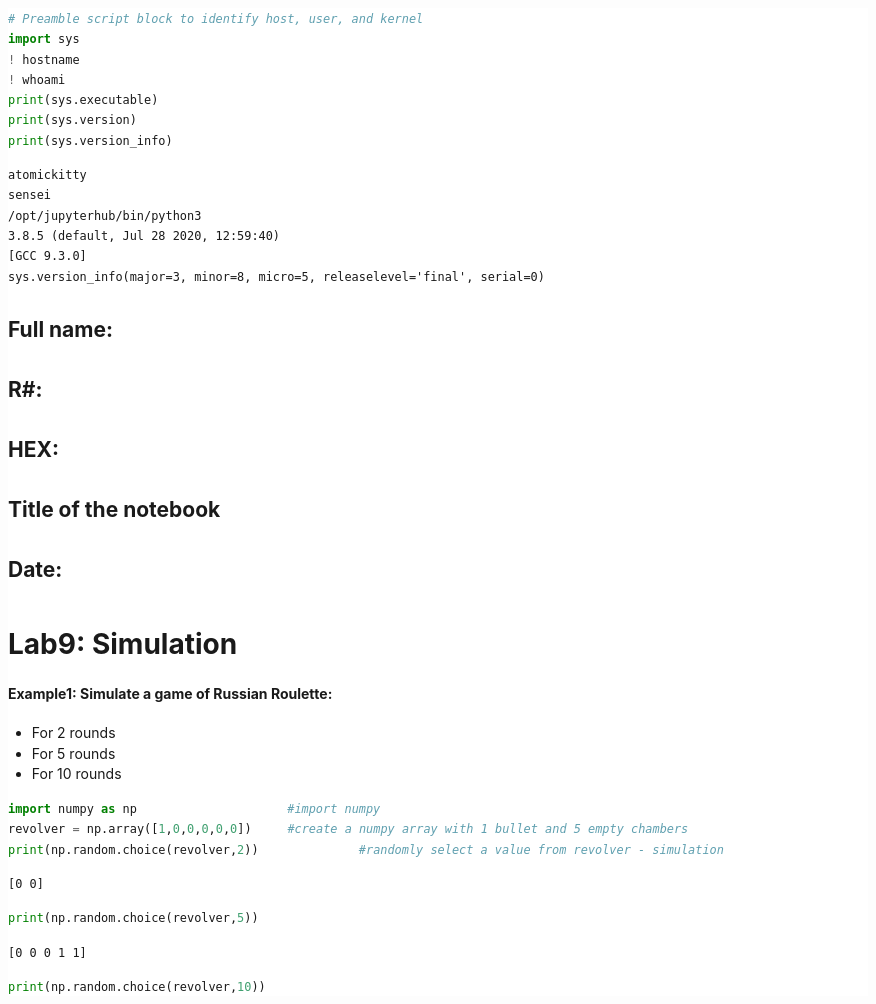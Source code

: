 ```python
# Preamble script block to identify host, user, and kernel
import sys
! hostname
! whoami
print(sys.executable)
print(sys.version)
print(sys.version_info)
```

    atomickitty
    sensei
    /opt/jupyterhub/bin/python3
    3.8.5 (default, Jul 28 2020, 12:59:40) 
    [GCC 9.3.0]
    sys.version_info(major=3, minor=8, micro=5, releaselevel='final', serial=0)


## Full name: 
## R#: 
## HEX: 
## Title of the notebook
## Date: 

# Lab9: Simulation

#### Example1: Simulate a game of Russian Roulette:
- For 2 rounds
- For 5 rounds
- For 10 rounds


```python
import numpy as np                     #import numpy
revolver = np.array([1,0,0,0,0,0])     #create a numpy array with 1 bullet and 5 empty chambers
print(np.random.choice(revolver,2))              #randomly select a value from revolver - simulation
```

    [0 0]



```python
print(np.random.choice(revolver,5))
```

    [0 0 0 1 1]



```python
print(np.random.choice(revolver,10))
```
